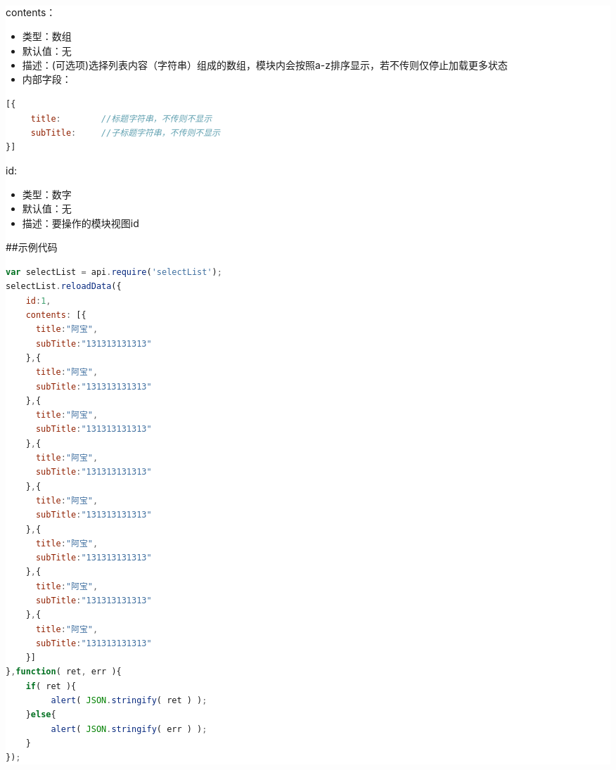contents：

- 类型：数组
- 默认值：无
- 描述：(可选项)选择列表内容（字符串）组成的数组，模块内会按照a-z排序显示，若不传则仅停止加载更多状态
- 内部字段：

```js
[{
	 title:        //标题字符串，不传则不显示
	 subTitle:     //子标题字符串，不传则不显示
}]
```

id:

- 类型：数字
- 默认值：无
- 描述：要操作的模块视图id

##示例代码

```js
var selectList = api.require('selectList');
selectList.reloadData({
    id:1,
	contents: [{
      title:"阿宝",
      subTitle:"131313131313"
    },{
      title:"阿宝",
      subTitle:"131313131313"
    },{
      title:"阿宝",
      subTitle:"131313131313"
    },{
      title:"阿宝",
      subTitle:"131313131313"
    },{
      title:"阿宝",
      subTitle:"131313131313"
    },{
      title:"阿宝",
      subTitle:"131313131313"
    },{
      title:"阿宝",
      subTitle:"131313131313"
    },{
      title:"阿宝",
      subTitle:"131313131313"
    }]
},function( ret, err ){
	if( ret ){
         alert( JSON.stringify( ret ) );
    }else{
         alert( JSON.stringify( err ) );
    }
});
```
